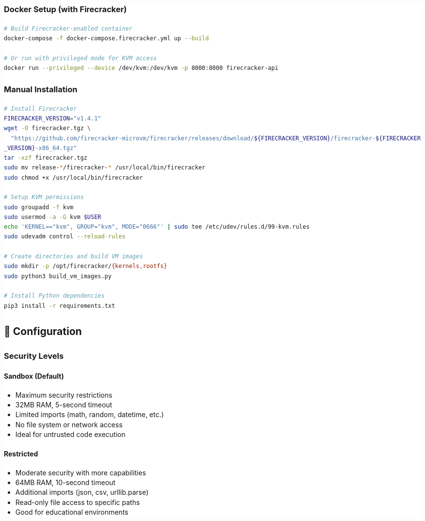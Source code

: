 ### Docker Setup (with Firecracker)
```bash
# Build Firecracker-enabled container
docker-compose -f docker-compose.firecracker.yml up --build

# Or run with privileged mode for KVM access
docker run --privileged --device /dev/kvm:/dev/kvm -p 8000:8000 firecracker-api
```

### Manual Installation
```bash
# Install Firecracker
FIRECRACKER_VERSION="v1.4.1"
wget -O firecracker.tgz \
  "https://github.com/firecracker-microvm/firecracker/releases/download/${FIRECRACKER_VERSION}/firecracker-${FIRECRACKER_VERSION}-x86_64.tgz"
tar -xzf firecracker.tgz
sudo mv release-*/firecracker-* /usr/local/bin/firecracker
sudo chmod +x /usr/local/bin/firecracker

# Setup KVM permissions
sudo groupadd -f kvm
sudo usermod -a -G kvm $USER
echo 'KERNEL=="kvm", GROUP="kvm", MODE="0666"' | sudo tee /etc/udev/rules.d/99-kvm.rules
sudo udevadm control --reload-rules

# Create directories and build VM images
sudo mkdir -p /opt/firecracker/{kernels,rootfs}
sudo python3 build_vm_images.py

# Install Python dependencies
pip3 install -r requirements.txt
```

## 🔧 Configuration

### Security Levels

#### Sandbox (Default)
- Maximum security restrictions
- 32MB RAM, 5-second timeout
- Limited imports (math, random, datetime, etc.)
- No file system or network access
- Ideal for untrusted code execution

#### Restricted  
- Moderate security with more capabilities
- 64MB RAM, 10-second timeout
- Additional imports (json, csv, urllib.parse)
- Read-only file access to specific paths
- Good for educational environments
